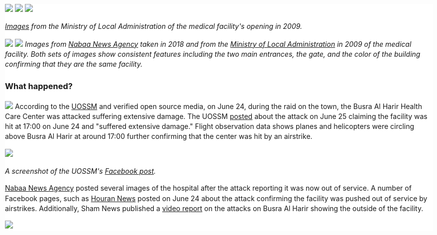 ![](/assets/investigations/Daraa2018/image40.png)
![](/assets/investigations/Daraa2018/image19.png)
![](/assets/investigations/Daraa2018/image1.png)

*[Images](https://web.archive.org/web/20180904070113/http://bosrharir.reefnet.sy/index.php?option=com_content&view=article&id=414:2009-11-15-15-19-13&catid=2:2009-02-14-07-40-41) from the Ministry of Local Administration of the medical facility's opening in 2009.*

![](/assets/investigations/Daraa2018/image21.jpg)
![](/assets/investigations/Daraa2018/image36.jpg)
*Images from [Nabaa News Agency](https://www.facebook.com/nabaamedia/posts/2224929851062018?__tn__=-R) taken in 2018 and from the [Ministry of Local Administration](https://web.archive.org/web/20180904070113/http://bosrharir.reefnet.sy/index.php?option=com_content&view=article&id=414:2009-11-15-15-19-13&catid=2:2009-02-14-07-40-41) in 2009 of the medical facility. Both sets of images show consistent features including the two main entrances, the gate, and the color of the building confirming that they are the same facility.*

### What happened?
![](/assets/investigations/Daraa2018/image39.jpg)
According to the [UOSSM](https://www.uossm.org/breaking_uossm_phc_attacked_in_daraa) and verified open source media, on June 24, during the raid on the town, the Busra Al Harir Health Care Center was attacked suffering extensive damage. The UOSSM [posted](https://www.facebook.com/uossm.org/posts/1757864507626270) about the attack on June 25 claiming the facility was hit at 17:00 on June 24 and "suffered extensive damage." Flight observation data shows planes and helicopters were circling above Busra Al Harir at around 17:00 further confirming that the center was hit by an airstrike.

![](/assets/investigations/Daraa2018/image24.png)

*A screenshot of the UOSSM's [Facebook post](https://www.facebook.com/uossm.org/posts/1757864507626270).*

[Nabaa News Agency](https://www.facebook.com/nabaamedia/posts/2224929851062018?__tn__=-R) posted several images of the hospital after the attack reporting it was now out of service. A number of Facebook pages, such as [Houran News](https://www.facebook.com/2187202808178227/photos/a.2187278384837336/2187370148161493/?type=3&theater) posted on June 24 about the attack confirming the facility was pushed out of service by airstrikes. Additionally, Sham News published a [video report](https://smartnews-agency.com/en/videos/2018-06-24-%D9%82%D8%B5%D9%81-%D8%A7%D9%84%D9%86%D8%B8%D8%A7%D9%85-%D8%B9%D9%84%D9%89-%D9%85%D8%AF%D9%8A%D9%86%D8%A9-%D8%A8%D8%B5%D8%B1-%D8%A7%D9%84%D8%AD%D8%B1%D9%8A%D8%B1-%D9%81%D9%8A-%D8%AF%D8%B1%D8%B9%D8%A7) on the attacks on Busra Al Harir showing the outside of the facility. 

![](/assets/investigations/Daraa2018/image28.jpg)